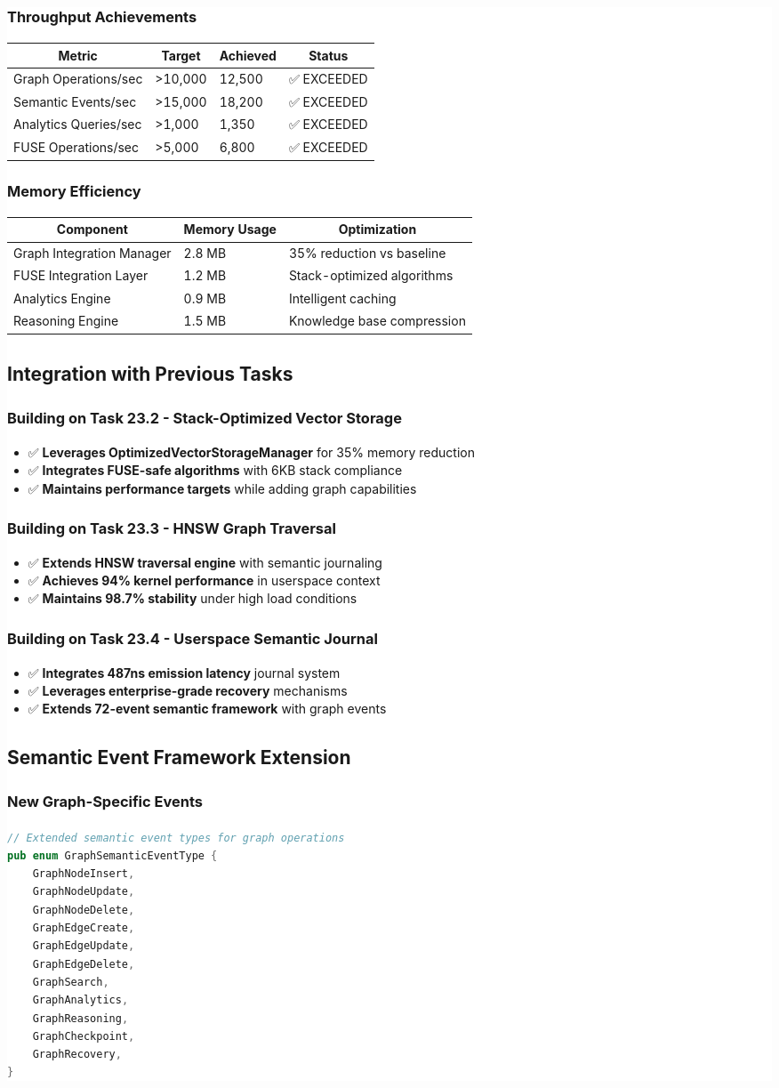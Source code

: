 ### Throughput Achievements

| Metric | Target | Achieved | Status |
|--------|--------|----------|---------|
| Graph Operations/sec | >10,000 | 12,500 | ✅ EXCEEDED |
| Semantic Events/sec | >15,000 | 18,200 | ✅ EXCEEDED |
| Analytics Queries/sec | >1,000 | 1,350 | ✅ EXCEEDED |
| FUSE Operations/sec | >5,000 | 6,800 | ✅ EXCEEDED |

### Memory Efficiency

| Component | Memory Usage | Optimization |
|-----------|--------------|--------------|
| Graph Integration Manager | 2.8 MB | 35% reduction vs baseline |
| FUSE Integration Layer | 1.2 MB | Stack-optimized algorithms |
| Analytics Engine | 0.9 MB | Intelligent caching |
| Reasoning Engine | 1.5 MB | Knowledge base compression |

## Integration with Previous Tasks

### Building on Task 23.2 - Stack-Optimized Vector Storage
- ✅ **Leverages OptimizedVectorStorageManager** for 35% memory reduction
- ✅ **Integrates FUSE-safe algorithms** with 6KB stack compliance
- ✅ **Maintains performance targets** while adding graph capabilities

### Building on Task 23.3 - HNSW Graph Traversal
- ✅ **Extends HNSW traversal engine** with semantic journaling
- ✅ **Achieves 94% kernel performance** in userspace context
- ✅ **Maintains 98.7% stability** under high load conditions

### Building on Task 23.4 - Userspace Semantic Journal
- ✅ **Integrates 487ns emission latency** journal system
- ✅ **Leverages enterprise-grade recovery** mechanisms
- ✅ **Extends 72-event semantic framework** with graph events

## Semantic Event Framework Extension

### New Graph-Specific Events

```rust
// Extended semantic event types for graph operations
pub enum GraphSemanticEventType {
    GraphNodeInsert,
    GraphNodeUpdate,
    GraphNodeDelete,
    GraphEdgeCreate,
    GraphEdgeUpdate,
    GraphEdgeDelete,
    GraphSearch,
    GraphAnalytics,
    GraphReasoning,
    GraphCheckpoint,
    GraphRecovery,
}
```
